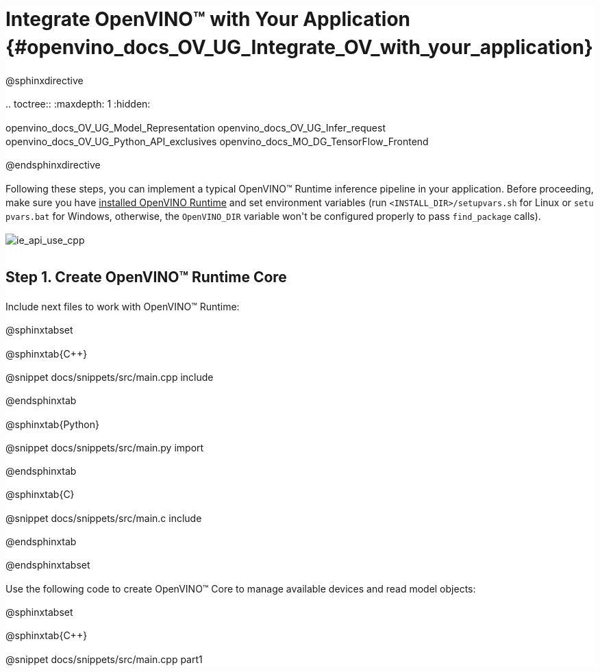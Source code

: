 # Integrate OpenVINO™ with Your Application {#openvino_docs_OV_UG_Integrate_OV_with_your_application}

@sphinxdirective

.. toctree::
   :maxdepth: 1
   :hidden:

   openvino_docs_OV_UG_Model_Representation
   openvino_docs_OV_UG_Infer_request
   openvino_docs_OV_UG_Python_API_exclusives
   openvino_docs_MO_DG_TensorFlow_Frontend

@endsphinxdirective


Following these steps, you can implement a typical OpenVINO™ Runtime inference pipeline in your application. Before proceeding, make sure you have [installed OpenVINO Runtime](../install_guides/installing-openvino-runtime.md) and set environment variables (run `<INSTALL_DIR>/setupvars.sh` for Linux or `setupvars.bat` for Windows, otherwise, the `OpenVINO_DIR` variable won't be configured properly to pass `find_package` calls).


![ie_api_use_cpp]

## Step 1. Create OpenVINO™ Runtime Core 

Include next files to work with OpenVINO™ Runtime:

@sphinxtabset

@sphinxtab{C++}

@snippet docs/snippets/src/main.cpp include

@endsphinxtab

@sphinxtab{Python}

@snippet docs/snippets/src/main.py import

@endsphinxtab

@sphinxtab{C}

@snippet docs/snippets/src/main.c include

@endsphinxtab

@endsphinxtabset

Use the following code to create OpenVINO™ Core to manage available devices and read model objects:

@sphinxtabset

@sphinxtab{C++}

@snippet docs/snippets/src/main.cpp part1


[ie_api_flow_cpp]: img/BASIC_IE_API_workflow_Cpp.svg
[ie_api_use_cpp]: img/IMPLEMENT_PIPELINE_with_API_C.svg
[ie_api_flow_python]: img/BASIC_IE_API_workflow_Python.svg
[ie_api_use_python]: img/IMPLEMENT_PIPELINE_with_API_Python.svg